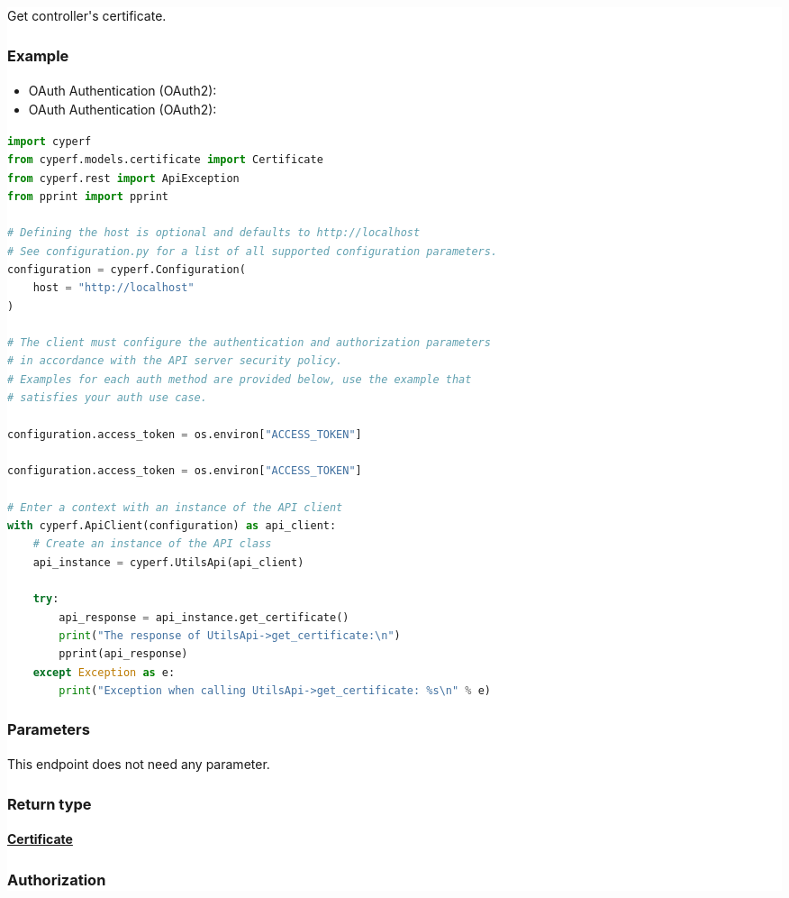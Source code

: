 

Get controller's certificate.

### Example

* OAuth Authentication (OAuth2):
* OAuth Authentication (OAuth2):

```python
import cyperf
from cyperf.models.certificate import Certificate
from cyperf.rest import ApiException
from pprint import pprint

# Defining the host is optional and defaults to http://localhost
# See configuration.py for a list of all supported configuration parameters.
configuration = cyperf.Configuration(
    host = "http://localhost"
)

# The client must configure the authentication and authorization parameters
# in accordance with the API server security policy.
# Examples for each auth method are provided below, use the example that
# satisfies your auth use case.

configuration.access_token = os.environ["ACCESS_TOKEN"]

configuration.access_token = os.environ["ACCESS_TOKEN"]

# Enter a context with an instance of the API client
with cyperf.ApiClient(configuration) as api_client:
    # Create an instance of the API class
    api_instance = cyperf.UtilsApi(api_client)

    try:
        api_response = api_instance.get_certificate()
        print("The response of UtilsApi->get_certificate:\n")
        pprint(api_response)
    except Exception as e:
        print("Exception when calling UtilsApi->get_certificate: %s\n" % e)
```



### Parameters

This endpoint does not need any parameter.

### Return type

[**Certificate**](Certificate.md)

### Authorization
